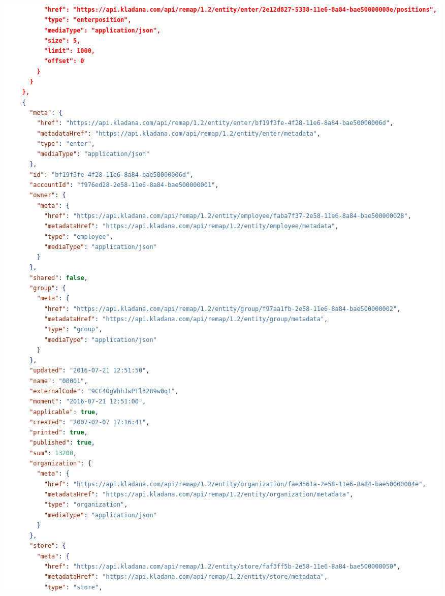 ```json
           "href": "https://api.kladana.com/api/remap/1.2/entity/enter/2e12d827-5338-11e6-8a84-bae50000008e/positions",
           "type": "enterposition",
           "mediaType": "application/json",
           "size": 5,
           "limit": 1000,
           "offset": 0
         }
       }
     },
     {
       "meta": {
         "href": "https://api.kladana.com/api/remap/1.2/entity/enter/bf19f3fe-4f28-11e6-8a84-bae50000006d",
         "metadataHref": "https://api.kladana.com/api/remap/1.2/entity/enter/metadata",
         "type": "enter",
         "mediaType": "application/json"
       },
       "id": "bf19f3fe-4f28-11e6-8a84-bae50000006d",
       "accountId": "f976ed28-2e58-11e6-8a84-bae500000001",
       "owner": {
         "meta": {
           "href": "https://api.kladana.com/api/remap/1.2/entity/employee/faba7f37-2e58-11e6-8a84-bae500000028",
           "metadataHref": "https://api.kladana.com/api/remap/1.2/entity/employee/metadata",
           "type": "employee",
           "mediaType": "application/json"
         }
       },
       "shared": false,
       "group": {
         "meta": {
           "href": "https://api.kladana.com/api/remap/1.2/entity/group/f97aa1fb-2e58-11e6-8a84-bae500000002",
           "metadataHref": "https://api.kladana.com/api/remap/1.2/entity/group/metadata",
           "type": "group",
           "mediaType": "application/json"
         }
       },
       "updated": "2016-07-21 12:51:50",
       "name": "00001",
       "externalCode": "9CC4OgVhhJwPTl3289w0q1",
       "moment": "2016-07-21 12:51:00",
       "applicable": true,
       "created": "2007-02-07 17:16:41",
       "printed": true,
       "published": true,
       "sum": 13200,
       "organization": {
         "meta": {
           "href": "https://api.kladana.com/api/remap/1.2/entity/organization/fae3561a-2e58-11e6-8a84-bae50000004e",
           "metadataHref": "https://api.kladana.com/api/remap/1.2/entity/organization/metadata",
           "type": "organization",
           "mediaType": "application/json"
         }
       },
       "store": {
         "meta": {
           "href": "https://api.kladana.com/api/remap/1.2/entity/store/faf3ff5b-2e58-11e6-8a84-bae500000050",
           "metadataHref": "https://api.kladana.com/api/remap/1.2/entity/store/metadata",
           "type": "store",
```